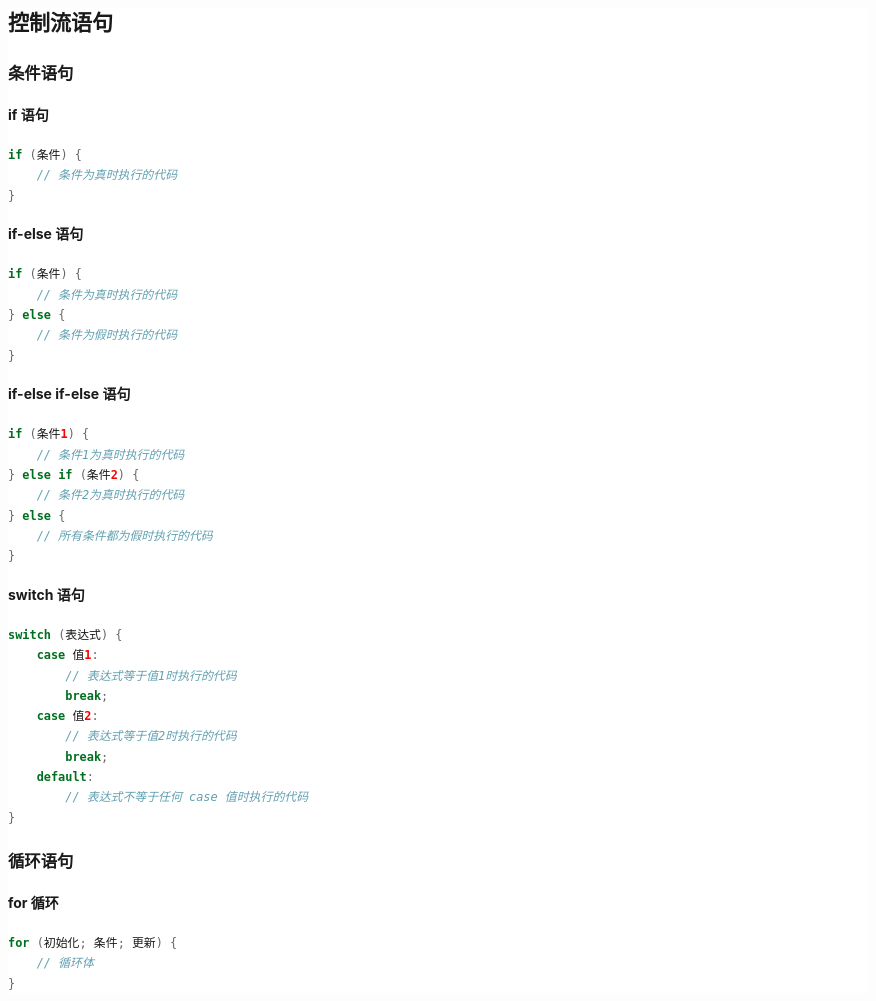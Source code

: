 ## 控制流语句

### 条件语句

#### if 语句

```java
if (条件) {
    // 条件为真时执行的代码
}
```

#### if-else 语句

```java
if (条件) {
    // 条件为真时执行的代码
} else {
    // 条件为假时执行的代码
}
```

#### if-else if-else 语句

```java
if (条件1) {
    // 条件1为真时执行的代码
} else if (条件2) {
    // 条件2为真时执行的代码
} else {
    // 所有条件都为假时执行的代码
}
```

#### switch 语句

```java
switch (表达式) {
    case 值1:
        // 表达式等于值1时执行的代码
        break;
    case 值2:
        // 表达式等于值2时执行的代码
        break;
    default:
        // 表达式不等于任何 case 值时执行的代码
}
```

### 循环语句

#### for 循环

```java
for (初始化; 条件; 更新) {
    // 循环体
}
```
